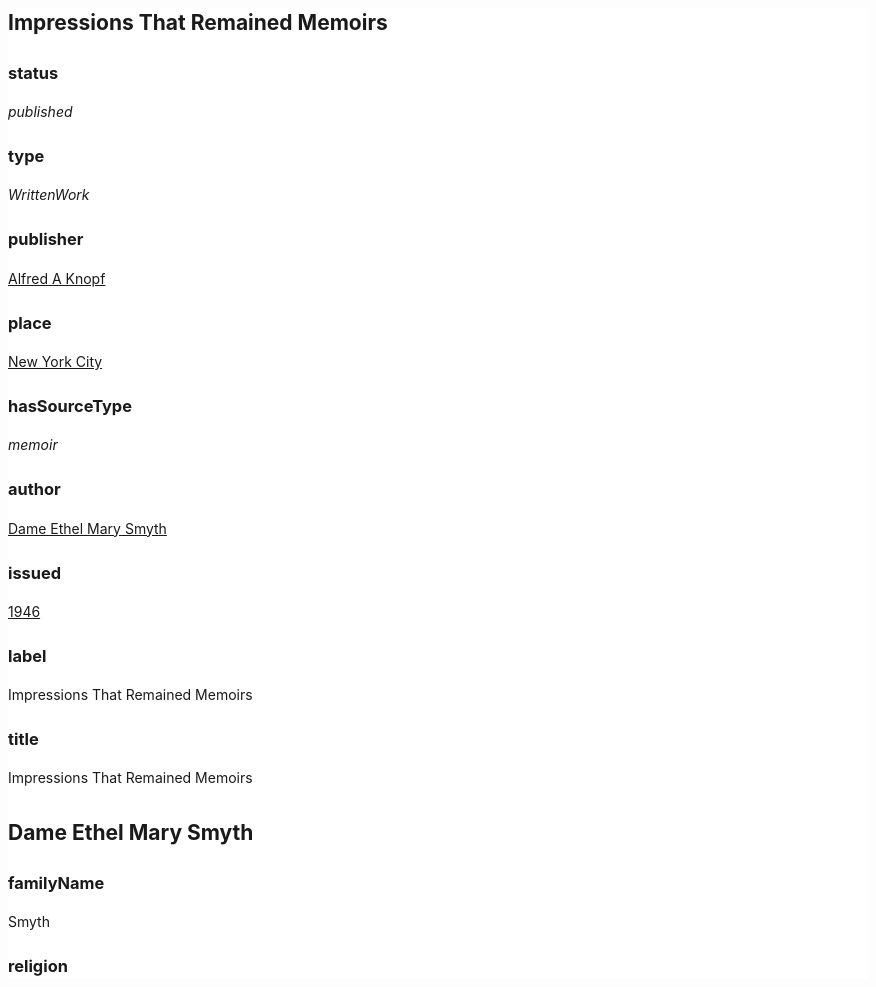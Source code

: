 ## Impressions That Remained Memoirs

### status


*published*

### type


*WrittenWork*

### publisher


[Alfred A Knopf](#Alfred-A-Knopf)

### place


[New York City](#New-York-City)

### hasSourceType


*memoir*

### author


[Dame Ethel Mary Smyth](#Dame-Ethel-Mary-Smyth)

### issued


[1946](#1946)

### label


Impressions That Remained Memoirs

### title


Impressions That Remained Memoirs

## Dame Ethel Mary Smyth

### familyName


Smyth

### religion
